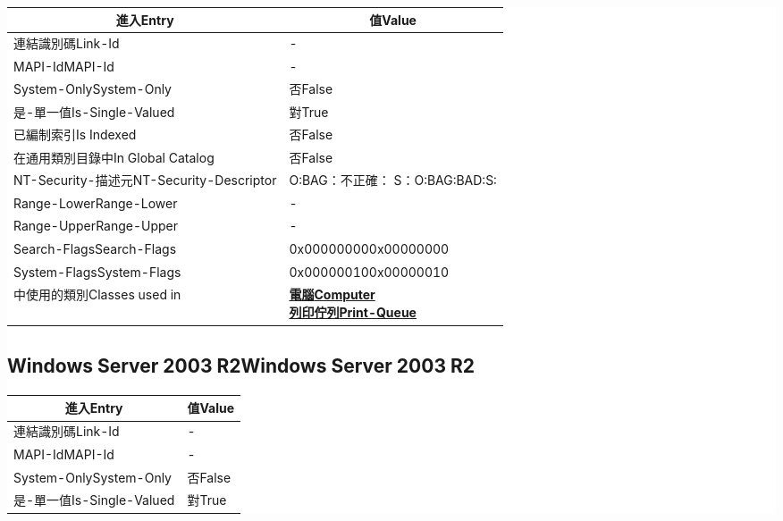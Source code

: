 

| <span data-ttu-id="e47fe-154">進入</span><span class="sxs-lookup"><span data-stu-id="e47fe-154">Entry</span></span> | <span data-ttu-id="e47fe-155">值</span><span class="sxs-lookup"><span data-stu-id="e47fe-155">Value</span></span> |
|------------------------|------------------------------------------------------------------------------------------|
| <span data-ttu-id="e47fe-156">連結識別碼</span><span class="sxs-lookup"><span data-stu-id="e47fe-156">Link-Id</span></span>                | \-                                                                                       |
| <span data-ttu-id="e47fe-157">MAPI-Id</span><span class="sxs-lookup"><span data-stu-id="e47fe-157">MAPI-Id</span></span>                | \-                                                                                       |
| <span data-ttu-id="e47fe-158">System-Only</span><span class="sxs-lookup"><span data-stu-id="e47fe-158">System-Only</span></span>            | <span data-ttu-id="e47fe-159">否</span><span class="sxs-lookup"><span data-stu-id="e47fe-159">False</span></span>                                                                                    |
| <span data-ttu-id="e47fe-160">是-單一值</span><span class="sxs-lookup"><span data-stu-id="e47fe-160">Is-Single-Valued</span></span>       | <span data-ttu-id="e47fe-161">對</span><span class="sxs-lookup"><span data-stu-id="e47fe-161">True</span></span>                                                                                     |
| <span data-ttu-id="e47fe-162">已編制索引</span><span class="sxs-lookup"><span data-stu-id="e47fe-162">Is Indexed</span></span>             | <span data-ttu-id="e47fe-163">否</span><span class="sxs-lookup"><span data-stu-id="e47fe-163">False</span></span>                                                                                    |
| <span data-ttu-id="e47fe-164">在通用類別目錄中</span><span class="sxs-lookup"><span data-stu-id="e47fe-164">In Global Catalog</span></span>      | <span data-ttu-id="e47fe-165">否</span><span class="sxs-lookup"><span data-stu-id="e47fe-165">False</span></span>                                                                                    |
| <span data-ttu-id="e47fe-166">NT-Security-描述元</span><span class="sxs-lookup"><span data-stu-id="e47fe-166">NT-Security-Descriptor</span></span> | <span data-ttu-id="e47fe-167">O:BAG：不正確： S：</span><span class="sxs-lookup"><span data-stu-id="e47fe-167">O:BAG:BAD:S:</span></span>                                                                             |
| <span data-ttu-id="e47fe-168">Range-Lower</span><span class="sxs-lookup"><span data-stu-id="e47fe-168">Range-Lower</span></span>            | \-                                                                                       |
| <span data-ttu-id="e47fe-169">Range-Upper</span><span class="sxs-lookup"><span data-stu-id="e47fe-169">Range-Upper</span></span>            | \-                                                                                       |
| <span data-ttu-id="e47fe-170">Search-Flags</span><span class="sxs-lookup"><span data-stu-id="e47fe-170">Search-Flags</span></span>           | <span data-ttu-id="e47fe-171">0x00000000</span><span class="sxs-lookup"><span data-stu-id="e47fe-171">0x00000000</span></span>                                                                               |
| <span data-ttu-id="e47fe-172">System-Flags</span><span class="sxs-lookup"><span data-stu-id="e47fe-172">System-Flags</span></span>           | <span data-ttu-id="e47fe-173">0x00000010</span><span class="sxs-lookup"><span data-stu-id="e47fe-173">0x00000010</span></span>                                                                               |
| <span data-ttu-id="e47fe-174">中使用的類別</span><span class="sxs-lookup"><span data-stu-id="e47fe-174">Classes used in</span></span>        | [<span data-ttu-id="e47fe-175">**電腦**</span><span class="sxs-lookup"><span data-stu-id="e47fe-175">**Computer**</span></span>](c-computer.md)<br/> [<span data-ttu-id="e47fe-176">**列印佇列**</span><span class="sxs-lookup"><span data-stu-id="e47fe-176">**Print-Queue**</span></span>](c-printqueue.md)<br/> |



## <a name="windows-server-2003-r2"></a><span data-ttu-id="e47fe-177">Windows Server 2003 R2</span><span class="sxs-lookup"><span data-stu-id="e47fe-177">Windows Server 2003 R2</span></span>



| <span data-ttu-id="e47fe-178">進入</span><span class="sxs-lookup"><span data-stu-id="e47fe-178">Entry</span></span> | <span data-ttu-id="e47fe-179">值</span><span class="sxs-lookup"><span data-stu-id="e47fe-179">Value</span></span> |
|------------------------|------------------------------------------------------------------------------------------|
| <span data-ttu-id="e47fe-180">連結識別碼</span><span class="sxs-lookup"><span data-stu-id="e47fe-180">Link-Id</span></span>                | \-                                                                                       |
| <span data-ttu-id="e47fe-181">MAPI-Id</span><span class="sxs-lookup"><span data-stu-id="e47fe-181">MAPI-Id</span></span>                | \-                                                                                       |
| <span data-ttu-id="e47fe-182">System-Only</span><span class="sxs-lookup"><span data-stu-id="e47fe-182">System-Only</span></span>            | <span data-ttu-id="e47fe-183">否</span><span class="sxs-lookup"><span data-stu-id="e47fe-183">False</span></span>                                                                                    |
| <span data-ttu-id="e47fe-184">是-單一值</span><span class="sxs-lookup"><span data-stu-id="e47fe-184">Is-Single-Valued</span></span>       | <span data-ttu-id="e47fe-185">對</span><span class="sxs-lookup"><span data-stu-id="e47fe-185">True</span></span>                                                                                     |